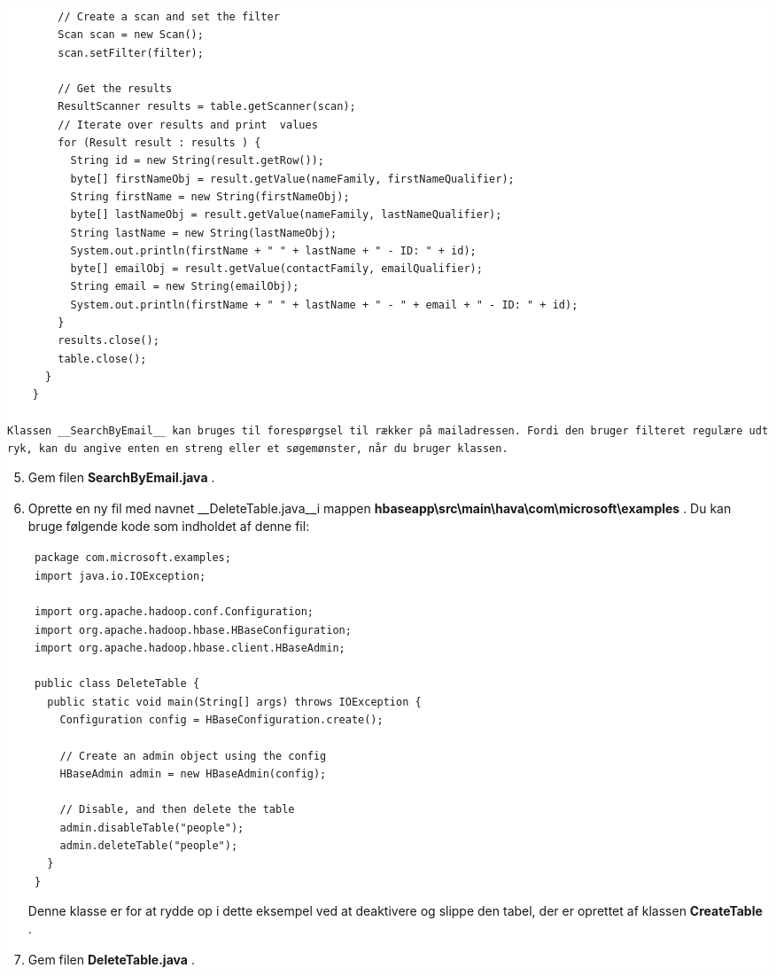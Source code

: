             // Create a scan and set the filter
            Scan scan = new Scan();
            scan.setFilter(filter);

            // Get the results
            ResultScanner results = table.getScanner(scan);
            // Iterate over results and print  values
            for (Result result : results ) {
              String id = new String(result.getRow());
              byte[] firstNameObj = result.getValue(nameFamily, firstNameQualifier);
              String firstName = new String(firstNameObj);
              byte[] lastNameObj = result.getValue(nameFamily, lastNameQualifier);
              String lastName = new String(lastNameObj);
              System.out.println(firstName + " " + lastName + " - ID: " + id);
              byte[] emailObj = result.getValue(contactFamily, emailQualifier);
              String email = new String(emailObj);
              System.out.println(firstName + " " + lastName + " - " + email + " - ID: " + id);
            }
            results.close();
            table.close();
          }
        }

    Klassen __SearchByEmail__ kan bruges til forespørgsel til rækker på mailadressen. Fordi den bruger filteret regulære udtryk, kan du angive enten en streng eller et søgemønster, når du bruger klassen.

5. Gem filen __SearchByEmail.java__ .

6. Oprette en ny fil med navnet __DeleteTable.java__i mappen __hbaseapp\src\main\hava\com\microsoft\examples__ . Du kan bruge følgende kode som indholdet af denne fil:

        package com.microsoft.examples;
        import java.io.IOException;

        import org.apache.hadoop.conf.Configuration;
        import org.apache.hadoop.hbase.HBaseConfiguration;
        import org.apache.hadoop.hbase.client.HBaseAdmin;

        public class DeleteTable {
          public static void main(String[] args) throws IOException {
            Configuration config = HBaseConfiguration.create();

            // Create an admin object using the config
            HBaseAdmin admin = new HBaseAdmin(config);

            // Disable, and then delete the table
            admin.disableTable("people");
            admin.deleteTable("people");
          }
        }

    Denne klasse er for at rydde op i dette eksempel ved at deaktivere og slippe den tabel, der er oprettet af klassen __CreateTable__ .

7. Gem filen __DeleteTable.java__ .
